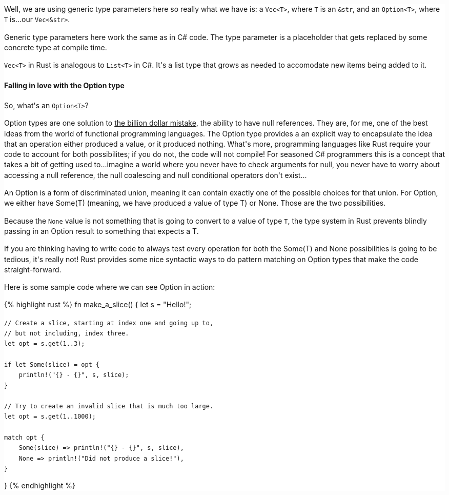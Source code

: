 Well, we are using generic type parameters here so really what we have is: a `Vec<T>`, where `T` is an `&str`, and an `Option<T>`, where `T` is...our `Vec<&str>`.

Generic type parameters here work the same as in C# code. The type parameter is a placeholder that gets replaced by some concrete type at compile time.

`Vec<T>` in Rust is analogous to `List<T>` in C#. It's a list type that grows as needed to accomodate new items being added to it.

#### Falling in love with the Option type
So, what's an [`Option<T>`](https://doc.rust-lang.org/std/option/)?

Option types are one solution to [the billion dollar mistake](https://www.linkedin.com/pulse/20141126171912-7082046-tony-hoare-invention-of-the-null-reference-a-billion-dollar-mistake/), the ability to have null references. They are, for me, one of the best ideas from the world of functional programming languages. The Option type provides a an explicit way to encapsulate the idea that an operation either produced a value, or it produced nothing. What's more, programming languages like Rust require your code to account for both possibilites; if you do not, the code will not compile! For seasoned C# programmers this is a concept that takes a bit of getting used to...imagine a world where you never have to check arguments for null, you never have to worry about accessing a null reference,  the null coalescing and null conditional operators don't exist...

An Option is a form of discriminated union, meaning it can contain exactly one of the possible choices for that union. For Option, we either have Some(T) (meaning, we have produced a value of type T) or None. Those are the two possibilities.

Because the `None` value is not something that is going to convert to a value of type `T`, the type system in Rust prevents blindly passing in an Option result to something that expects a T.

If you are thinking having to write code to always test every operation for both the Some(T) and None possibilities is going to be tedious, it's really not! Rust provides some nice syntactic ways to do pattern matching on Option types that make the code straight-forward. 

Here is some sample code where we can see Option in action:

{% highlight rust %}
fn make_a_slice() {
    let s = "Hello!";

    // Create a slice, starting at index one and going up to,
    // but not including, index three.
    let opt = s.get(1..3);

    if let Some(slice) = opt {
        println!("{} - {}", s, slice);
    }

    // Try to create an invalid slice that is much too large.
    let opt = s.get(1..1000);

    match opt {
        Some(slice) => println!("{} - {}", s, slice),
        None => println!("Did not produce a slice!"),
    }
}
{% endhighlight %}
